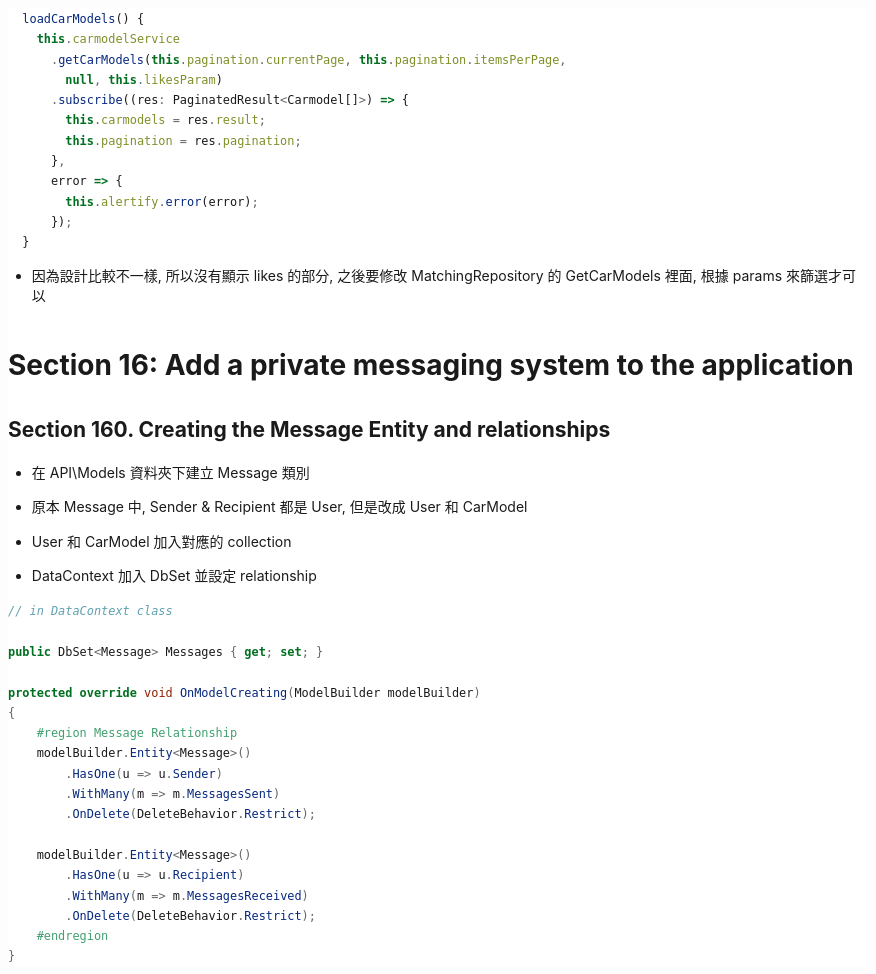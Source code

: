 ```typescript
  loadCarModels() {
    this.carmodelService
      .getCarModels(this.pagination.currentPage, this.pagination.itemsPerPage,
        null, this.likesParam)
      .subscribe((res: PaginatedResult<Carmodel[]>) => {
        this.carmodels = res.result;
        this.pagination = res.pagination;
      },
      error => {
        this.alertify.error(error);
      });
  }

```

- 因為設計比較不一樣, 所以沒有顯示 likes 的部分, 之後要修改 MatchingRepository 的 GetCarModels 裡面, 根據 params 來篩選才可以

# Section 16: Add a private messaging system to the application

## Section 160. Creating the Message Entity and relationships

- 在 API\Models 資料夾下建立 Message 類別

- 原本 Message 中, Sender & Recipient 都是 User, 但是改成 User 和 CarModel

- User 和 CarModel 加入對應的 collection

- DataContext 加入 DbSet 並設定 relationship

```csharp
// in DataContext class

public DbSet<Message> Messages { get; set; }

protected override void OnModelCreating(ModelBuilder modelBuilder)
{
    #region Message Relationship
    modelBuilder.Entity<Message>()
        .HasOne(u => u.Sender)
        .WithMany(m => m.MessagesSent)
        .OnDelete(DeleteBehavior.Restrict);

    modelBuilder.Entity<Message>()
        .HasOne(u => u.Recipient)
        .WithMany(m => m.MessagesReceived)
        .OnDelete(DeleteBehavior.Restrict);
    #endregion
}

```
